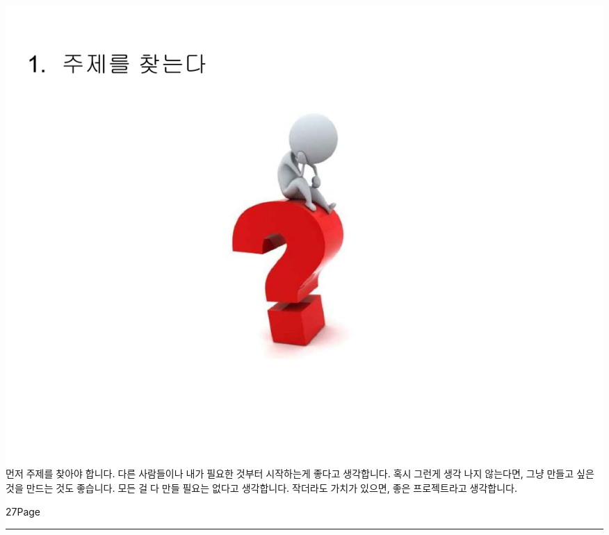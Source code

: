 ![summernote-story-26](/assets/img/2015-12-19-summernote-story/summernote-story-26.jpg)

먼저 주제를 찾아야 합니다. 다른 사람들이나 내가 필요한 것부터 시작하는게 좋다고 생각합니다. 혹시 그런게 생각 나지 않는다면, 그냥 만들고 싶은 것을 만드는 것도 좋습니다. 모든 걸 다 만들 필요는 없다고 생각합니다. 작더라도 가치가 있으면, 좋은 프로젝트라고 생각합니다.

27Page

---